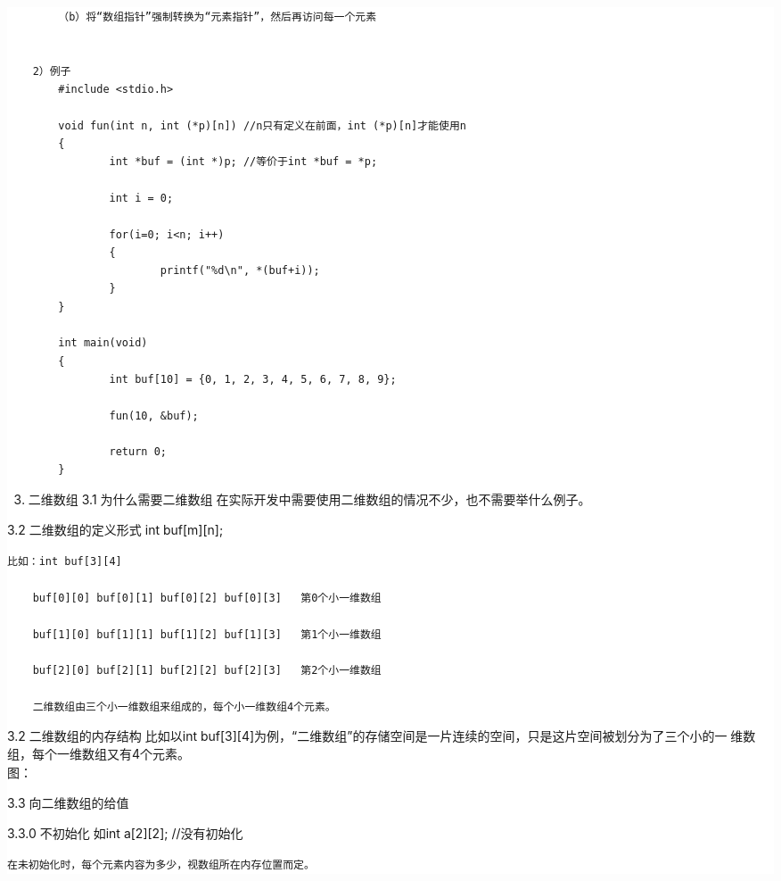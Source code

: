 				
			（b）将“数组指针”强制转换为“元素指针”，然后再访问每一个元素
			
			
		2）例子
			#include <stdio.h>

			void fun(int n, int (*p)[n]) //n只有定义在前面，int (*p)[n]才能使用n
			{
					int *buf = (int *)p; //等价于int *buf = *p;

					int i = 0;

					for(i=0; i<n; i++)
					{
							printf("%d\n", *(buf+i));
					}
			}

			int main(void)
			{
					int buf[10] = {0, 1, 2, 3, 4, 5, 6, 7, 8, 9};

					fun(10, &buf);

					return 0;
			}
			

				
3. 二维数组
3.1 为什么需要二维数组
		在实际开发中需要使用二维数组的情况不少，也不需要举什么例子。
		

3.2 二维数组的定义形式
	int buf[m][n];

	比如：int buf[3][4]
	
		buf[0][0] buf[0][1] buf[0][2] buf[0][3]   第0个小一维数组 
		
		buf[1][0] buf[1][1] buf[1][2] buf[1][3]   第1个小一维数组
		
		buf[2][0] buf[2][1] buf[2][2] buf[2][3]   第2个小一维数组
	
		二维数组由三个小一维数组来组成的，每个小一维数组4个元素。
	
	
3.2 二维数组的内存结构
		比如以int buf[3][4]为例，“二维数组”的存储空间是一片连续的空间，只是这片空间被划分为了三个小的一
	维数组，每个一维数组又有4个元素。	
		图：
		
	
	
3.3 向二维数组的给值

3.3.0 不初始化
	如int a[2][2]; //没有初始化
	
	在未初始化时，每个元素内容为多少，视数组所在内存位置而定。
	